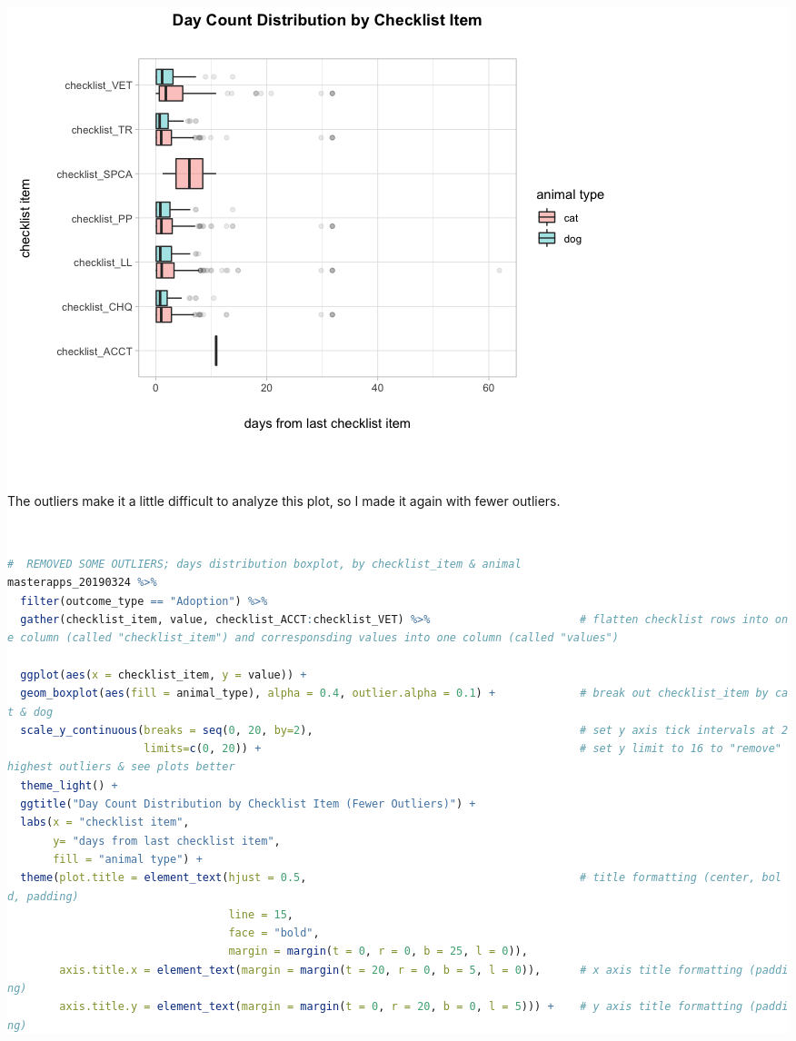 ``` r
```

![](q1_timeline_files/figure-markdown_github/checklist%20days%20boxplot%20outliers-1.png)

<br />

The outliers make it a little difficult to analyze this plot, so I made it again with fewer outliers.

<br />

``` r
#  REMOVED SOME OUTLIERS; days distribution boxplot, by checklist_item & animal
masterapps_20190324 %>%
  filter(outcome_type == "Adoption") %>%
  gather(checklist_item, value, checklist_ACCT:checklist_VET) %>%                       # flatten checklist rows into one column (called "checklist_item") and corresponsding values into one column (called "values")
  
  ggplot(aes(x = checklist_item, y = value)) +
  geom_boxplot(aes(fill = animal_type), alpha = 0.4, outlier.alpha = 0.1) +             # break out checklist_item by cat & dog
  scale_y_continuous(breaks = seq(0, 20, by=2),                                         # set y axis tick intervals at 2
                     limits=c(0, 20)) +                                                 # set y limit to 16 to "remove" highest outliers & see plots better 
  theme_light() + 
  ggtitle("Day Count Distribution by Checklist Item (Fewer Outliers)") +
  labs(x = "checklist item",
       y= "days from last checklist item",
       fill = "animal type") +
  theme(plot.title = element_text(hjust = 0.5,                                          # title formatting (center, bold, padding)
                                  line = 15, 
                                  face = "bold", 
                                  margin = margin(t = 0, r = 0, b = 25, l = 0)),        
        axis.title.x = element_text(margin = margin(t = 20, r = 0, b = 5, l = 0)),      # x axis title formatting (padding)
        axis.title.y = element_text(margin = margin(t = 0, r = 20, b = 0, l = 5))) +    # y axis title formatting (padding)
```